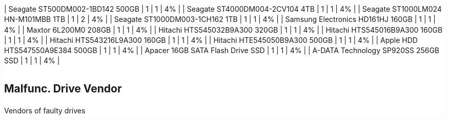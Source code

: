 | Seagate ST500DM002-1BD142 500GB     | 1        | 1      | 4%      |
| Seagate ST4000DM004-2CV104 4TB      | 1        | 1      | 4%      |
| Seagate ST1000LM024 HN-M101MBB 1TB  | 1        | 2      | 4%      |
| Seagate ST1000DM003-1CH162 1TB      | 1        | 1      | 4%      |
| Samsung Electronics HD161HJ 160GB   | 1        | 1      | 4%      |
| Maxtor 6L200M0 208GB                | 1        | 1      | 4%      |
| Hitachi HTS545032B9A300 320GB       | 1        | 1      | 4%      |
| Hitachi HTS545016B9A300 160GB       | 1        | 1      | 4%      |
| Hitachi HTS543216L9A300 160GB       | 1        | 1      | 4%      |
| Hitachi HTE545050B9A300 500GB       | 1        | 1      | 4%      |
| Apple HDD HTS547550A9E384 500GB     | 1        | 1      | 4%      |
| Apacer 16GB SATA Flash Drive SSD    | 1        | 1      | 4%      |
| A-DATA Technology SP920SS 256GB SSD | 1        | 1      | 4%      |

Malfunc. Drive Vendor
---------------------

Vendors of faulty drives
